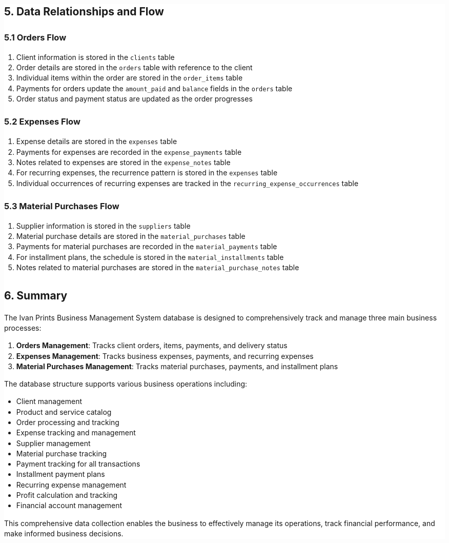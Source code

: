 ## 5. Data Relationships and Flow

### 5.1 Orders Flow
1. Client information is stored in the `clients` table
2. Order details are stored in the `orders` table with reference to the client
3. Individual items within the order are stored in the `order_items` table
4. Payments for orders update the `amount_paid` and `balance` fields in the `orders` table
5. Order status and payment status are updated as the order progresses

### 5.2 Expenses Flow
1. Expense details are stored in the `expenses` table
2. Payments for expenses are recorded in the `expense_payments` table
3. Notes related to expenses are stored in the `expense_notes` table
4. For recurring expenses, the recurrence pattern is stored in the `expenses` table
5. Individual occurrences of recurring expenses are tracked in the `recurring_expense_occurrences` table

### 5.3 Material Purchases Flow
1. Supplier information is stored in the `suppliers` table
2. Material purchase details are stored in the `material_purchases` table
3. Payments for material purchases are recorded in the `material_payments` table
4. For installment plans, the schedule is stored in the `material_installments` table
5. Notes related to material purchases are stored in the `material_purchase_notes` table

## 6. Summary

The Ivan Prints Business Management System database is designed to comprehensively track and manage three main business processes:

1. **Orders Management**: Tracks client orders, items, payments, and delivery status
2. **Expenses Management**: Tracks business expenses, payments, and recurring expenses
3. **Material Purchases Management**: Tracks material purchases, payments, and installment plans

The database structure supports various business operations including:
- Client management
- Product and service catalog
- Order processing and tracking
- Expense tracking and management
- Supplier management
- Material purchase tracking
- Payment tracking for all transactions
- Installment payment plans
- Recurring expense management
- Profit calculation and tracking
- Financial account management

This comprehensive data collection enables the business to effectively manage its operations, track financial performance, and make informed business decisions.
